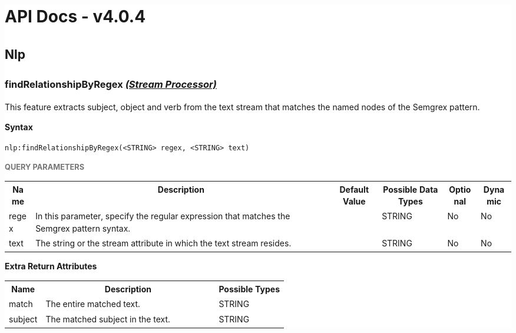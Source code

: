 # API Docs - v4.0.4

## Nlp

### findRelationshipByRegex *<a target="_blank" href="https://wso2.github.io/siddhi/documentation/siddhi-4.0/#stream-processor">(Stream Processor)</a>*

<p style="word-wrap: break-word">This feature extracts subject, object and verb from the text stream that matches the named nodes of the Semgrex pattern.</p>

<span id="syntax" class="md-typeset" style="display: block; font-weight: bold;">Syntax</span>
```
nlp:findRelationshipByRegex(<STRING> regex, <STRING> text)
```

<span id="query-parameters" class="md-typeset" style="display: block; color: rgba(0, 0, 0, 0.54); font-size: 12.8px; font-weight: bold;">QUERY PARAMETERS</span>
<table>
    <tr>
        <th>Name</th>
        <th style="min-width: 20em">Description</th>
        <th>Default Value</th>
        <th>Possible Data Types</th>
        <th>Optional</th>
        <th>Dynamic</th>
    </tr>
    <tr>
        <td style="vertical-align: top">regex</td>
        <td style="vertical-align: top; word-wrap: break-word">In this parameter, specify the regular expression that matches the Semgrex pattern syntax.</td>
        <td style="vertical-align: top"></td>
        <td style="vertical-align: top">STRING</td>
        <td style="vertical-align: top">No</td>
        <td style="vertical-align: top">No</td>
    </tr>
    <tr>
        <td style="vertical-align: top">text</td>
        <td style="vertical-align: top; word-wrap: break-word">The string or the stream attribute in which the text stream resides.</td>
        <td style="vertical-align: top"></td>
        <td style="vertical-align: top">STRING</td>
        <td style="vertical-align: top">No</td>
        <td style="vertical-align: top">No</td>
    </tr>
</table>
<span id="extra-return-attributes" class="md-typeset" style="display: block; font-weight: bold;">Extra Return Attributes</span>
<table>
    <tr>
        <th>Name</th>
        <th style="min-width: 20em">Description</th>
        <th>Possible Types</th>
    </tr>
    <tr>
        <td style="vertical-align: top">match</td>
        <td style="vertical-align: top; word-wrap: break-word">The entire matched text.</td>
        <td style="vertical-align: top">STRING</td>
    </tr>
    <tr>
        <td style="vertical-align: top">subject</td>
        <td style="vertical-align: top; word-wrap: break-word">The matched subject in the text.</td>
        <td style="vertical-align: top">STRING</td>